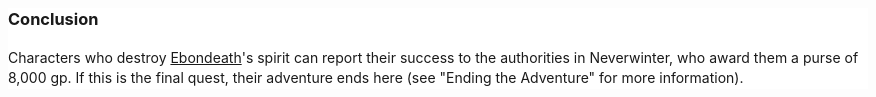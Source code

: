 ### Conclusion

Characters who destroy [Ebondeath](/3-Mechanics/CLI/bestiary/npc/ebondeath-dc.md)'s spirit can report their success to the authorities in Neverwinter, who award them a purse of 8,000 gp. If this is the final quest, their adventure ends here (see "Ending the Adventure" for more information).